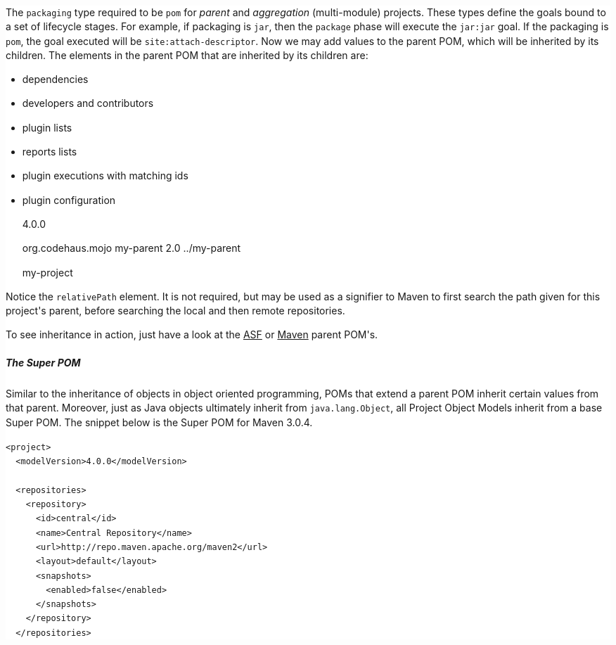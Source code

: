 The `packaging` type required to be `pom` for *parent* and *aggregation*
(multi-module) projects. These types define the goals bound to a set of
lifecycle stages. For example, if packaging is `jar`, then the `package`
phase will execute the `jar:jar` goal. If the packaging is `pom`, the
goal executed will be `site:attach-descriptor`. Now we may add values to
the parent POM, which will be inherited by its children. The elements in
the parent POM that are inherited by its children are:

-   dependencies
-   developers and contributors
-   plugin lists
-   reports lists
-   plugin executions with matching ids
-   plugin configuration



    <project xmlns="http://maven.apache.org/POM/4.0.0"
      xmlns:xsi="http://www.w3.org/2001/XMLSchema-instance"
      xsi:schemaLocation="http://maven.apache.org/POM/4.0.0
                          http://maven.apache.org/xsd/maven-4.0.0.xsd">
      <modelVersion>4.0.0</modelVersion>

      <parent>
        <groupId>org.codehaus.mojo</groupId>
        <artifactId>my-parent</artifactId>
        <version>2.0</version>
        <relativePath>../my-parent</relativePath>
      </parent>

      <artifactId>my-project</artifactId>
    </project>

Notice the `relativePath` element. It is not required, but may be used
as a signifier to Maven to first search the path given for this
project's parent, before searching the local and then remote
repositories.

To see inheritance in action, just have a look at the
[ASF](http://svn.apache.org/viewvc/maven/pom/trunk/asf/pom.xml?view=markup)
or
[Maven](http://svn.apache.org/viewvc/maven/pom/trunk/maven/pom.xml?view=markup)
parent POM's.

##### The Super POM

Similar to the inheritance of objects in object oriented programming,
POMs that extend a parent POM inherit certain values from that parent.
Moreover, just as Java objects ultimately inherit from
`java.lang.Object`, all Project Object Models inherit from a base Super
POM. The snippet below is the Super POM for Maven 3.0.4.

    <project>
      <modelVersion>4.0.0</modelVersion>

      <repositories>
        <repository>
          <id>central</id>
          <name>Central Repository</name>
          <url>http://repo.maven.apache.org/maven2</url>
          <layout>default</layout>
          <snapshots>
            <enabled>false</enabled>
          </snapshots>
        </repository>
      </repositories>
